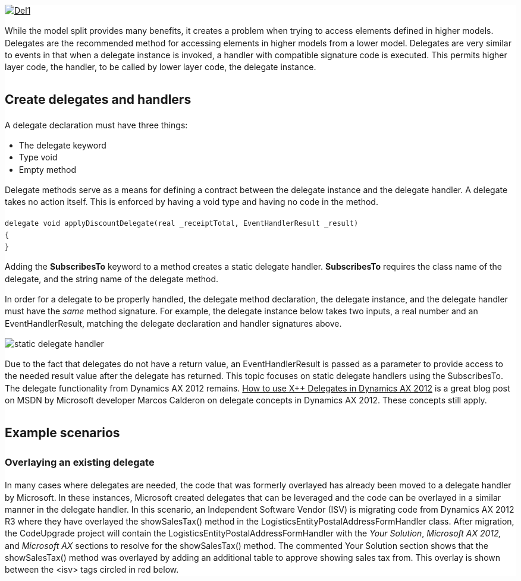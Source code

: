 [![Del1](./media/del1.jpg)](./media/del1.jpg) 

While the model split provides many benefits, it creates a problem when trying to access elements defined in higher models. Delegates are the recommended method for accessing elements in higher models from a lower model. Delegates are very similar to events in that when a delegate instance is invoked, a handler with compatible signature code is executed. This permits higher layer code, the handler, to be called by lower layer code, the delegate instance.

## Create delegates and handlers
A delegate declaration must have three things:

-   The delegate keyword
-   Type void
-   Empty method

Delegate methods serve as a means for defining a contract between the delegate instance and the delegate handler. A delegate takes no action itself. This is enforced by having a void type and having no code in the method. 

```xpp
delegate void applyDiscountDelegate(real _receiptTotal, EventHandlerResult _result)
{
}
```

Adding the **SubscribesTo** keyword to a method creates a static delegate handler. **SubscribesTo** requires the class name of the delegate, and the string name of the delegate method. 

In order for a delegate to be properly handled, the delegate method declaration, the delegate instance, and the delegate handler must have the *same* method signature. For example, the delegate instance below takes two inputs, a real number and an EventHandlerResult, matching the delegate declaration and handler signatures above. 

![static delegate handler](media/static-delegate-handler.png)

Due to the fact that delegates do not have a return value, an EventHandlerResult is passed as a parameter to provide access to the needed result value after the delegate has returned. This topic focuses on static delegate handlers using the SubscribesTo. The delegate functionality from Dynamics AX 2012 remains. [How to use X++ Delegates in Dynamics AX 2012](https://blogs.msdn.com/b/x/archive/2011/08/02/how-to-use-x-delegates-in-dynamics-ax-2012.aspx) is a great blog post on MSDN by Microsoft developer Marcos Calderon on delegate concepts in Dynamics AX 2012. These concepts still apply.

## Example scenarios
### Overlaying an existing delegate

In many cases where delegates are needed, the code that was formerly overlayed has already been moved to a delegate handler by Microsoft. In these instances, Microsoft created delegates that can be leveraged and the code can be overlayed in a similar manner in the delegate handler. In this scenario, an Independent Software Vendor (ISV) is migrating code from Dynamics  AX 2012 R3 where they have overlayed the showSalesTax() method in the LogisticsEntityPostalAddressFormHandler class. After migration, the CodeUpgrade project will contain the LogisticsEntityPostalAddressFormHandler with the *Your Solution*, *Microsoft AX 2012,* and *Microsoft AX* sections to resolve for the showSalesTax() method. The commented Your Solution section shows that the showSalesTax() method was overlayed by adding an additional table to approve showing sales tax from. This overlay is shown between the &lt;isv&gt; tags circled in red below. 
